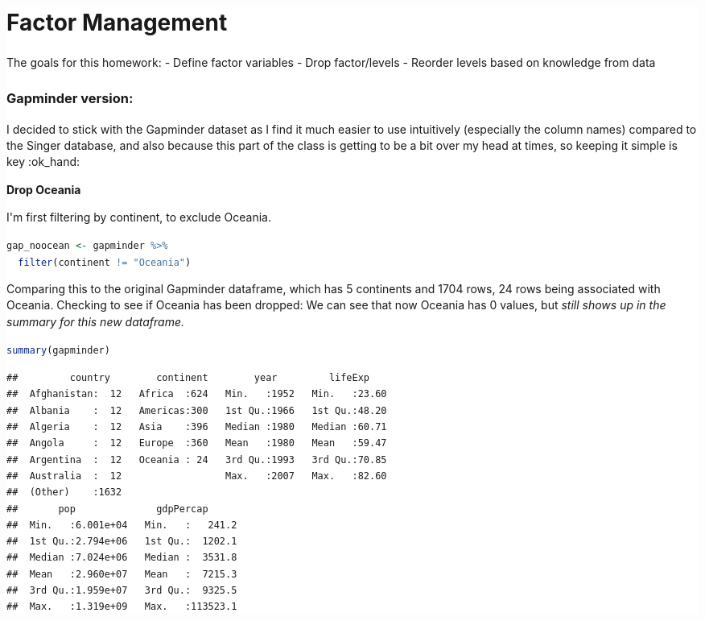 
Factor Management
=================

The goals for this homework: - Define factor variables - Drop factor/levels - Reorder levels based on knowledge from data

### Gapminder version:

I decided to stick with the Gapminder dataset as I find it much easier to use intuitively (especially the column names) compared to the Singer database, and also because this part of the class is getting to be a bit over my head at times, so keeping it simple is key :ok\_hand:

**Drop Oceania**

I'm first filtering by continent, to exclude Oceania.

``` r
gap_noocean <- gapminder %>% 
  filter(continent != "Oceania")
```

Comparing this to the original Gapminder dataframe, which has 5 continents and 1704 rows, 24 rows being associated with Oceania. Checking to see if Oceania has been dropped: We can see that now Oceania has 0 values, but *still shows up in the summary for this new dataframe.*

``` r
summary(gapminder)
```

    ##         country        continent        year         lifeExp     
    ##  Afghanistan:  12   Africa  :624   Min.   :1952   Min.   :23.60  
    ##  Albania    :  12   Americas:300   1st Qu.:1966   1st Qu.:48.20  
    ##  Algeria    :  12   Asia    :396   Median :1980   Median :60.71  
    ##  Angola     :  12   Europe  :360   Mean   :1980   Mean   :59.47  
    ##  Argentina  :  12   Oceania : 24   3rd Qu.:1993   3rd Qu.:70.85  
    ##  Australia  :  12                  Max.   :2007   Max.   :82.60  
    ##  (Other)    :1632                                                
    ##       pop              gdpPercap       
    ##  Min.   :6.001e+04   Min.   :   241.2  
    ##  1st Qu.:2.794e+06   1st Qu.:  1202.1  
    ##  Median :7.024e+06   Median :  3531.8  
    ##  Mean   :2.960e+07   Mean   :  7215.3  
    ##  3rd Qu.:1.959e+07   3rd Qu.:  9325.5  
    ##  Max.   :1.319e+09   Max.   :113523.1  